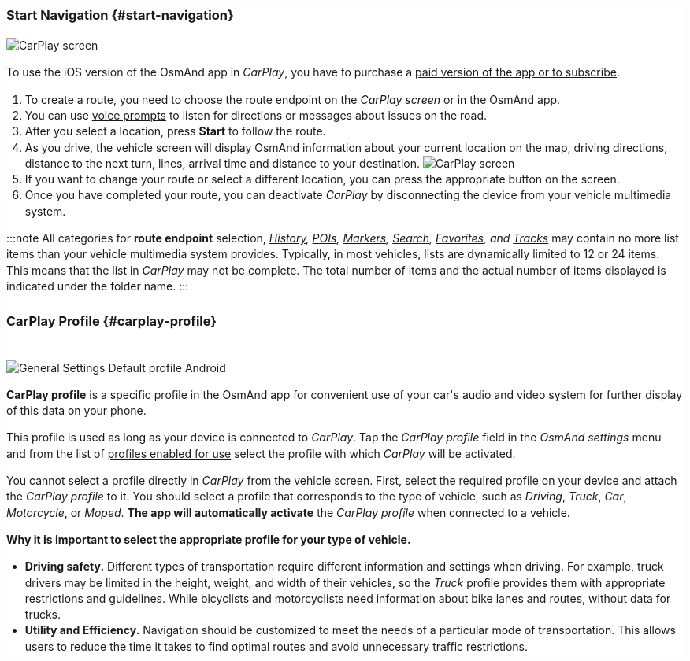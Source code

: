 
### Start Navigation {#start-navigation}

![CarPlay screen](@site/static/img/navigation/auto-car/car-play-start(1).png)  

To use the iOS version of the OsmAnd app in *CarPlay*, you have to purchase a [paid version of the app or to subscribe](../purchases/ios#free-and-paid-features).  

1. To create a route, you need to choose the [route endpoint](#select-a-route-endpoint) on the *CarPlay screen* or in the [OsmAnd app](../navigation/setup/route-navigation.md).
2. You can use [voice prompts](#voice-prompts) to listen for directions or messages about issues on the road.  
3. After you select a location, press **Start** to follow the route.
4. As you drive, the vehicle screen will display OsmAnd information about your current location on the map, driving directions, distance to the next turn, lines, arrival time and distance to your destination.
    ![CarPlay screen](@site/static/img/navigation/auto-car/car_play_navmode.png)  
5. If you want to change your route or select a different location, you can press the appropriate button on the screen.
6. Once you have completed your route, you can deactivate *CarPlay* by disconnecting the device from your vehicle multimedia system.

:::note
All categories for **route endpoint** selection, *[History](#history), [POIs](#poi-categories), [Markers](#map-markers), [Search](#search), [Favorites](#favorites), and [Tracks](#tracks)* may contain no more list items than your vehicle multimedia system provides. Typically, in most vehicles, lists are dynamically limited to 12 or 24 items. This means that the list in *CarPlay* may not be complete. The total number of items and the actual number of items displayed is indicated under the folder name.
:::  


### CarPlay Profile {#carplay-profile}

*<Translate ios="true" ids="shared_string_menu,shared_string_settings,carplay_profile"/>*  
![General Settings Default profile Android](@site/static/img/personal/profiles/CarPlay_ios.png)

**CarPlay profile** is a specific profile in the OsmAnd app for convenient use of your car's audio and video system for further display of this data on your phone.  

This profile is used as long as your device is connected to *CarPlay*. Tap the *CarPlay profile* field in the *OsmAnd settings* menu and from the list of [profiles enabled for use](../personal/profiles.md) select the profile with which *CarPlay* will be activated.  

You cannot select a profile directly in *CarPlay* from the vehicle screen. First, select the required profile on your device and attach the *CarPlay profile* to it. You should select a profile that corresponds to the type of vehicle, such as *Driving*, *Truck*, *Car*, *Motorcycle*, or *Moped*. **The app will automatically activate** the *CarPlay profile* when connected to a vehicle.

**Why it is important to select the appropriate profile for your type of vehicle.**

- **Driving safety.** Different types of transportation require different information and settings when driving. For example, truck drivers may be limited in the height, weight, and width of their vehicles, so the *Truck* profile provides them with appropriate restrictions and guidelines. While bicyclists and motorcyclists need information about bike lanes and routes, without data for trucks.
- **Utility and Efficiency.** Navigation should be customized to meet the needs of a particular mode of transportation. This allows users to reduce the time it takes to find optimal routes and avoid unnecessary traffic restrictions.
